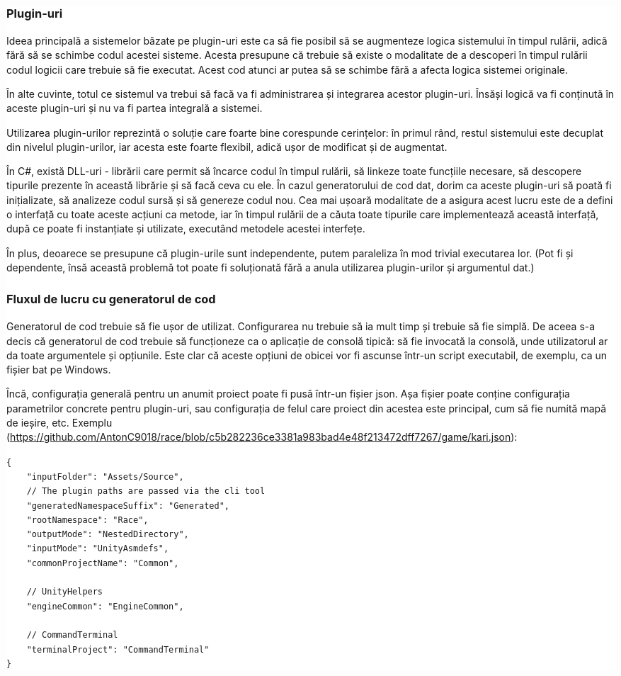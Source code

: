
### Plugin-uri

Ideea principală a sistemelor băzate pe plugin-uri este ca să fie posibil să se augmenteze logica sistemului în timpul rulării, adică fără să se schimbe codul acestei sisteme.
Acesta presupune că trebuie să existe o modalitate de a descoperi în timpul rulării codul logicii care trebuie să fie executat.
Acest cod atunci ar putea să se schimbe fără a afecta logica sistemei originale.

În alte cuvinte, totul ce sistemul va trebui să facă va fi administrarea și integrarea acestor plugin-uri.
Însăși logică va fi conținută în aceste plugin-uri și nu va fi partea integrală a sistemei.

Utilizarea plugin-urilor reprezintă o soluție care foarte bine corespunde cerințelor: în primul rând, restul sistemului este decuplat din nivelul plugin-urilor, iar acesta este foarte flexibil, adică ușor de modificat și de augmentat.

În C#, există DLL-uri - librării care permit să încarce codul în timpul rulării, să linkeze toate funcțiile necesare, să descopere tipurile prezente în această librărie și să facă ceva cu ele.
În cazul generatorului de cod dat, dorim ca aceste plugin-uri să poată fi inițializate, să analizeze codul sursă și să genereze codul nou.
Cea mai ușoară modalitate de a asigura acest lucru este de a defini o interfață cu toate aceste acțiuni ca metode, iar în timpul rulării de a căuta toate tipurile care implementează această interfață, după ce poate fi instanțiate și utilizate, executând metodele acestei interfețe. 

În plus, deoarece se presupune că plugin-urile sunt independente, putem paraleliza în mod trivial executarea lor.
(Pot fi și dependente, însă această problemă tot poate fi soluționată fără a anula utilizarea plugin-urilor și argumentul dat.)


### Fluxul de lucru cu generatorul de cod

Generatorul de cod trebuie să fie ușor de utilizat.
Configurarea nu trebuie să ia mult timp și trebuie să fie simplă.
De aceea s-a decis că generatorul de cod trebuie să funcționeze ca o aplicație de consolă tipică: să fie invocată la consolă, unde utilizatorul ar da toate argumentele și opțiunile.
Este clar că aceste opțiuni de obicei vor fi ascunse într-un script executabil, de exemplu, ca un fișier bat pe Windows.

Încă, configurația generală pentru un anumit proiect poate fi pusă într-un fișier json.
Așa fișier poate conține configurația parametrilor concrete pentru plugin-uri, sau configurația de felul care proiect din acestea este principal, cum să fie numită mapă de ieșire, etc. Exemplu (https://github.com/AntonC9018/race/blob/c5b282236ce3381a983bad4e48f213472dff7267/game/kari.json):
```jsonc
{
    "inputFolder": "Assets/Source",
    // The plugin paths are passed via the cli tool
    "generatedNamespaceSuffix": "Generated",
    "rootNamespace": "Race",
    "outputMode": "NestedDirectory",
    "inputMode": "UnityAsmdefs",
    "commonProjectName": "Common",

    // UnityHelpers
    "engineCommon": "EngineCommon",

    // CommandTerminal
    "terminalProject": "CommandTerminal"
}
```
